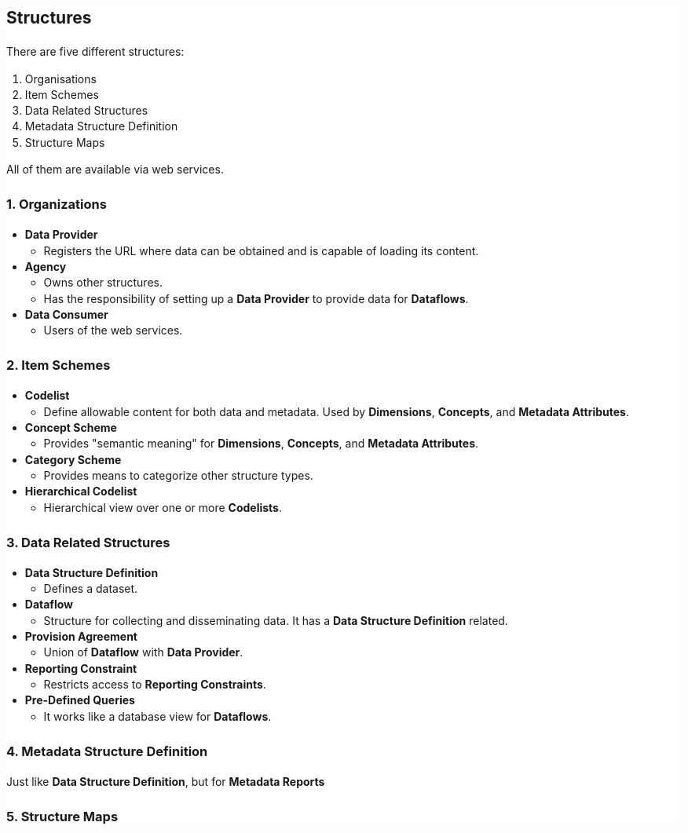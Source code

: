 ## Structures

There are five different structures:

1. Organisations
2. Item Schemes
3. Data Related Structures
4. Metadata Structure Definition
5. Structure Maps

All of them are available via web services.

### 1. Organizations

* **Data Provider**
	* Registers the URL where data can be obtained and is capable of loading its content.
* **Agency**
	* Owns other structures.
	* Has the responsibility of setting up a **Data Provider** to provide data for **Dataflows**.
* **Data Consumer**
	* Users of the web services.

### 2. Item Schemes

* **Codelist**
	* Define allowable content for both data and metadata. Used by **Dimensions**, **Concepts**, and **Metadata Attributes**.
* **Concept Scheme**
	* Provides "semantic meaning" for **Dimensions**, **Concepts**, and **Metadata Attributes**.
* **Category Scheme**
	* Provides means to categorize other structure types.
* **Hierarchical Codelist**
	* Hierarchical view over one or more **Codelists**.


### 3. Data Related Structures

* **Data Structure Definition**
	* Defines a dataset.
* **Dataflow**
	* Structure for collecting and disseminating data. It has a **Data Structure Definition** related.
* **Provision Agreement**
	* Union of **Dataflow** with **Data Provider**.
* **Reporting Constraint**
	* Restricts access to **Reporting Constraints**.
* **Pre-Defined Queries**
	* It works like a database view for **Dataflows**.

### 4. Metadata Structure Definition

Just like **Data Structure Definition**, but for **Metadata Reports**

### 5. Structure Maps
